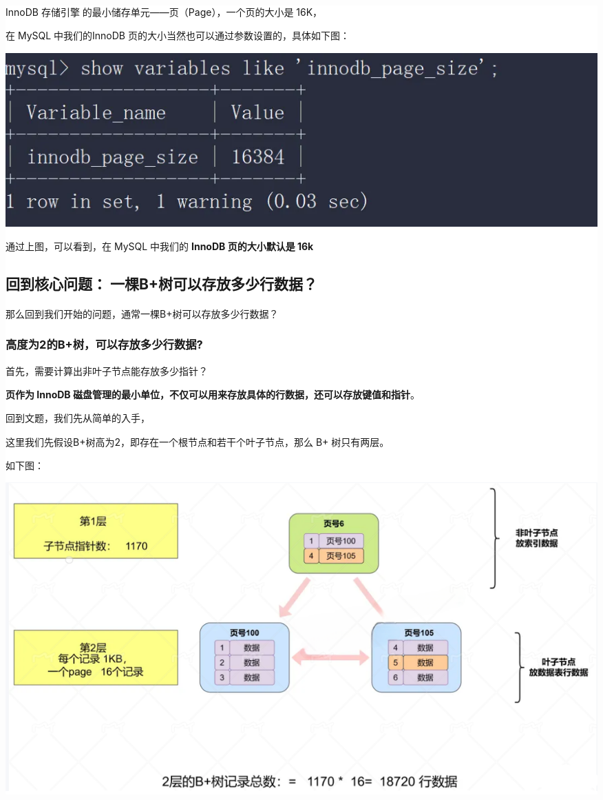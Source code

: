 InnoDB 存储引擎 的最小储存单元——页（Page），一个页的大小是 16K，

在 MySQL 中我们的InnoDB 页的大小当然也可以通过参数设置的，具体如下图：

![](./2025/02/28/Mysql单表可以存200亿数据吗/img_4.png)

通过上图，可以看到，在 MySQL 中我们的 **InnoDB 页的大小默认是 16k**

回到核心问题： 一棵B+树可以存放多少行数据？
-----------------------

那么回到我们开始的问题，通常一棵B+树可以存放多少行数据？

### 高度为2的B+树，可以存放多少行数据?

首先，需要计算出非叶子节点能存放多少指针？

**页作为 InnoDB 磁盘管理的最小单位，不仅可以用来存放具体的行数据，还可以存放键值和指针**。

回到文题，我们先从简单的入手，

这里我们先假设B+树高为2，即存在一个根节点和若干个叶子节点，那么 B+ 树只有两层。

如下图：

![](./2025/02/28/Mysql单表可以存200亿数据吗/img_5.png)

